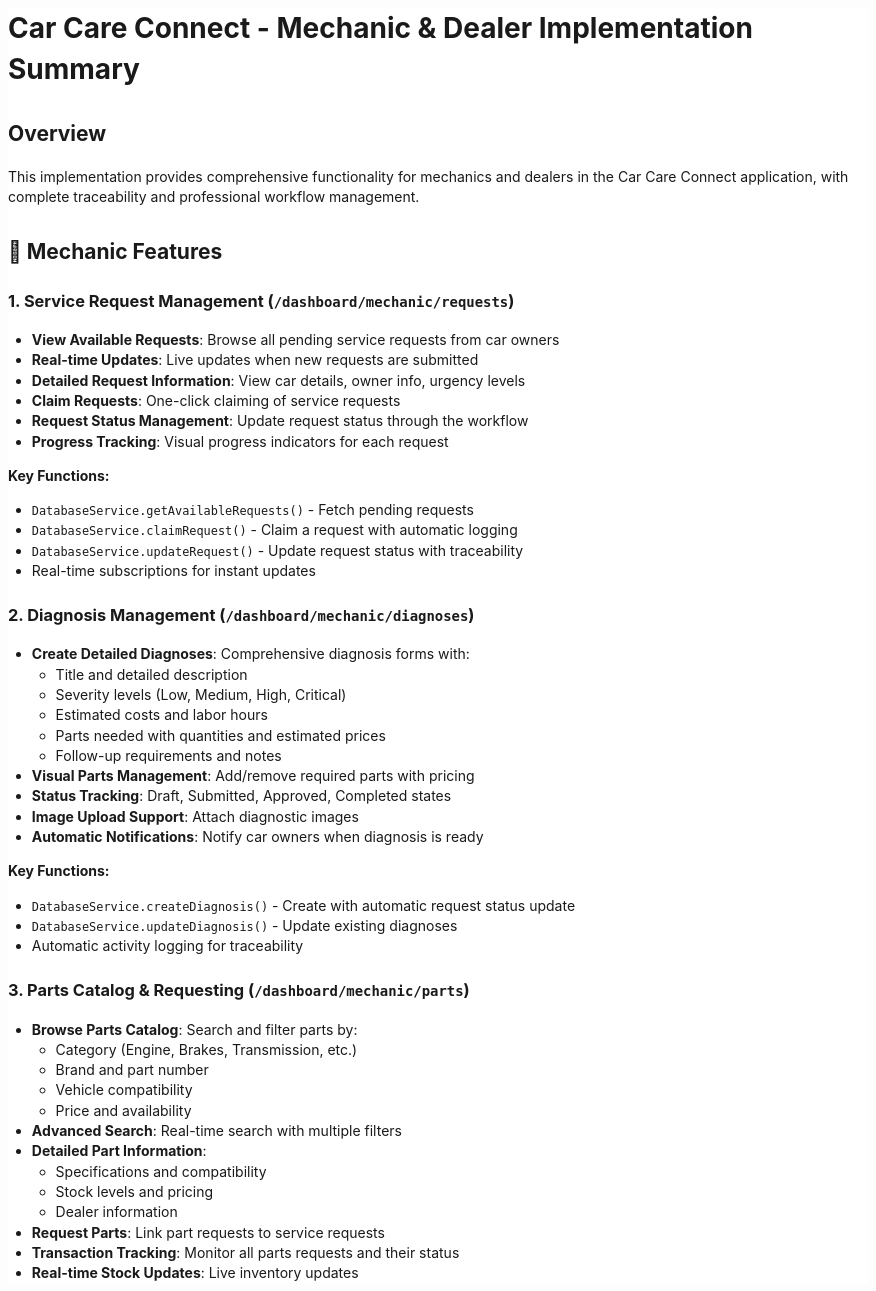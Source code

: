 # Car Care Connect - Mechanic & Dealer Implementation Summary

## Overview
This implementation provides comprehensive functionality for mechanics and dealers in the Car Care Connect application, with complete traceability and professional workflow management.

## 🔧 Mechanic Features

### 1. Service Request Management (`/dashboard/mechanic/requests`)
- **View Available Requests**: Browse all pending service requests from car owners
- **Real-time Updates**: Live updates when new requests are submitted
- **Detailed Request Information**: View car details, owner info, urgency levels
- **Claim Requests**: One-click claiming of service requests
- **Request Status Management**: Update request status through the workflow
- **Progress Tracking**: Visual progress indicators for each request

**Key Functions:**
- `DatabaseService.getAvailableRequests()` - Fetch pending requests
- `DatabaseService.claimRequest()` - Claim a request with automatic logging
- `DatabaseService.updateRequest()` - Update request status with traceability
- Real-time subscriptions for instant updates

### 2. Diagnosis Management (`/dashboard/mechanic/diagnoses`)
- **Create Detailed Diagnoses**: Comprehensive diagnosis forms with:
  - Title and detailed description
  - Severity levels (Low, Medium, High, Critical)
  - Estimated costs and labor hours
  - Parts needed with quantities and estimated prices
  - Follow-up requirements and notes
- **Visual Parts Management**: Add/remove required parts with pricing
- **Status Tracking**: Draft, Submitted, Approved, Completed states
- **Image Upload Support**: Attach diagnostic images
- **Automatic Notifications**: Notify car owners when diagnosis is ready

**Key Functions:**
- `DatabaseService.createDiagnosis()` - Create with automatic request status update
- `DatabaseService.updateDiagnosis()` - Update existing diagnoses
- Automatic activity logging for traceability

### 3. Parts Catalog & Requesting (`/dashboard/mechanic/parts`)
- **Browse Parts Catalog**: Search and filter parts by:
  - Category (Engine, Brakes, Transmission, etc.)
  - Brand and part number
  - Vehicle compatibility
  - Price and availability
- **Advanced Search**: Real-time search with multiple filters
- **Detailed Part Information**: 
  - Specifications and compatibility
  - Stock levels and pricing
  - Dealer information
- **Request Parts**: Link part requests to service requests
- **Transaction Tracking**: Monitor all parts requests and their status
- **Real-time Stock Updates**: Live inventory updates
